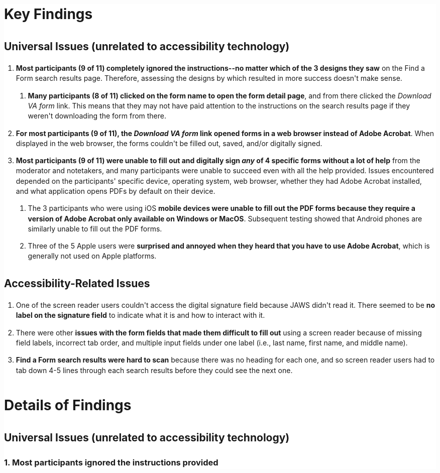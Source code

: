 
# Key Findings

## Universal Issues (unrelated to accessibility technology)

1. **Most participants (9 of 11) completely ignored the instructions--no matter which of the 3 designs they saw** on the Find a Form search results page. Therefore, assessing the designs by which resulted in more success doesn't make sense.

    1. **Many participants (8 of 11) clicked on the form name to open the form detail page**, and from there clicked the *Download VA form* link. This means that they may not have paid attention to the instructions on the search results page if they weren't downloading the form from there. 

1. **For most participants (9 of 11), the *Download VA form* link opened forms in a web browser instead of Adobe Acrobat**. When displayed in the web browser, the forms couldn't be filled out, saved, and/or digitally signed.

1. **Most participants (9 of 11) were unable to fill out and digitally sign *any* of 4 specific forms without a lot of help** from the moderator and notetakers, and many participants were unable to succeed even with all the help provided. Issues encountered depended on the participants' specific device, operating system, web browser, whether they had Adobe Acrobat installed, and what application opens PDFs by default on their device.

    1. The 3 participants who were using iOS **mobile devices were unable to fill out the PDF forms because they require a version of Adobe Acrobat only available on Windows or MacOS**. Subsequent testing showed that Android phones are similarly unable to fill out the PDF forms.

    1. Three of the 5 Apple users were **surprised and annoyed when they heard that you have to use Adobe Acrobat**, which is generally not used on Apple platforms.

## Accessibility-Related Issues

1. One of the screen reader users couldn't access the digital signature field because JAWS didn't read it. There seemed to be **no label on the signature field** to indicate what it is and how to interact with it.

1. There were other **issues with the form fields that made them difficult to fill out** using a screen reader because of missing field labels, incorrect tab order, and multiple input fields under one label (i.e., last name, first name, and middle name).

1. **Find a Form search results were hard to scan** because there was no heading for each one, and so screen reader users had to tab down 4-5 lines through each search results before they could see the next one.


# Details of Findings 

## Universal Issues (unrelated to accessibility technology)

### 1. Most participants ignored the instructions provided
